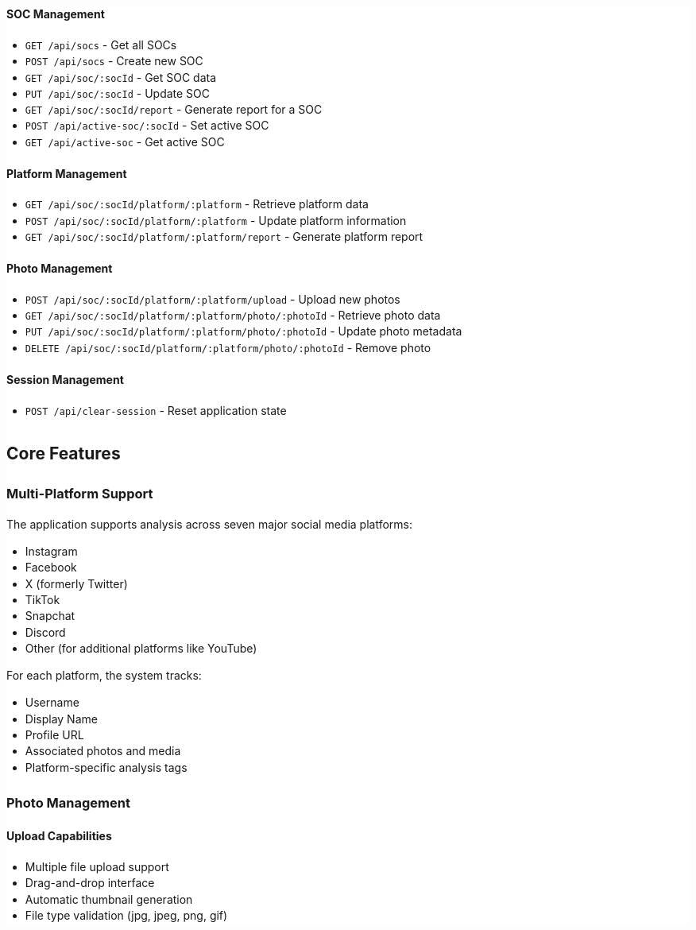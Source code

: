 #### SOC Management
- `GET /api/socs` - Get all SOCs
- `POST /api/socs` - Create new SOC
- `GET /api/soc/:socId` - Get SOC data
- `PUT /api/soc/:socId` - Update SOC
- `GET /api/soc/:socId/report` - Generate report for a SOC
- `POST /api/active-soc/:socId` - Set active SOC
- `GET /api/active-soc` - Get active SOC

#### Platform Management
- `GET /api/soc/:socId/platform/:platform` - Retrieve platform data
- `POST /api/soc/:socId/platform/:platform` - Update platform information
- `GET /api/soc/:socId/platform/:platform/report` - Generate platform report

#### Photo Management
- `POST /api/soc/:socId/platform/:platform/upload` - Upload new photos
- `GET /api/soc/:socId/platform/:platform/photo/:photoId` - Retrieve photo data
- `PUT /api/soc/:socId/platform/:platform/photo/:photoId` - Update photo metadata
- `DELETE /api/soc/:socId/platform/:platform/photo/:photoId` - Remove photo

#### Session Management
- `POST /api/clear-session` - Reset application state

## Core Features

### Multi-Platform Support

The application supports analysis across seven major social media platforms:
- Instagram
- Facebook
- X (formerly Twitter)
- TikTok
- Snapchat
- Discord
- Other (for additional platforms like YouTube)

For each platform, the system tracks:
- Username
- Display Name
- Profile URL
- Associated photos and media
- Platform-specific analysis tags

### Photo Management

#### Upload Capabilities
- Multiple file upload support
- Drag-and-drop interface
- Automatic thumbnail generation
- File type validation (jpg, jpeg, png, gif)
